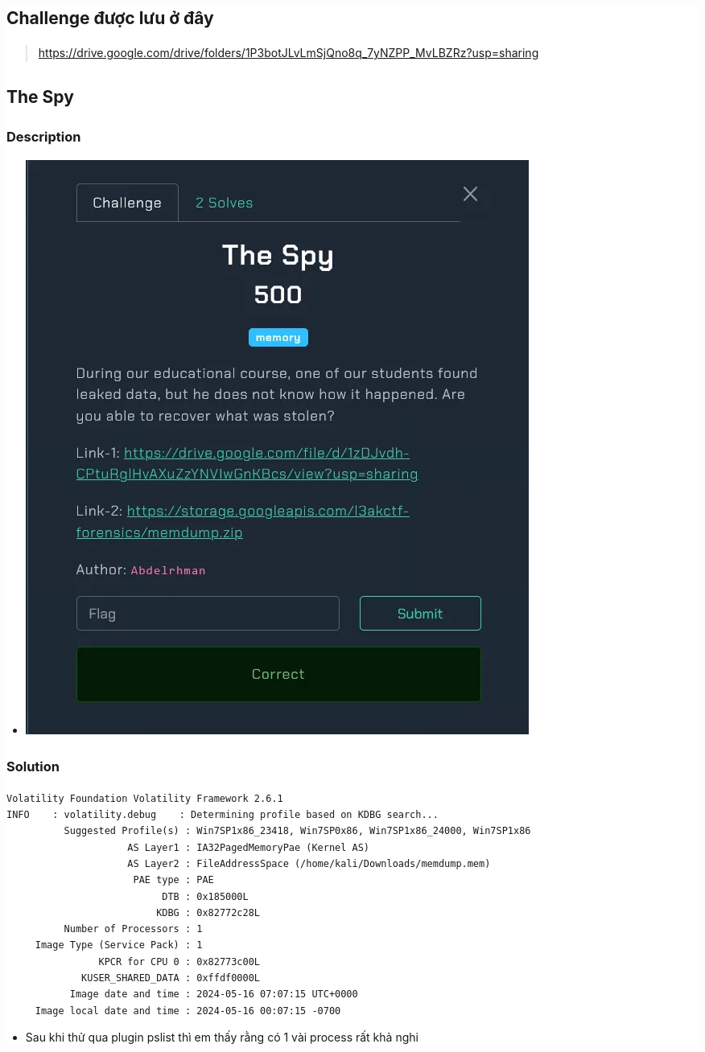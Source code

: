 ## Challenge được lưu ở đây
> https://drive.google.com/drive/folders/1P3botJLvLmSjQno8q_7yNZPP_MvLBZRz?usp=sharing

## The Spy
### Description 
- ![image](image/7.PNG)
### Solution 
```
Volatility Foundation Volatility Framework 2.6.1
INFO    : volatility.debug    : Determining profile based on KDBG search...
          Suggested Profile(s) : Win7SP1x86_23418, Win7SP0x86, Win7SP1x86_24000, Win7SP1x86
                     AS Layer1 : IA32PagedMemoryPae (Kernel AS)
                     AS Layer2 : FileAddressSpace (/home/kali/Downloads/memdump.mem)
                      PAE type : PAE
                           DTB : 0x185000L
                          KDBG : 0x82772c28L
          Number of Processors : 1
     Image Type (Service Pack) : 1
                KPCR for CPU 0 : 0x82773c00L
             KUSER_SHARED_DATA : 0xffdf0000L
           Image date and time : 2024-05-16 07:07:15 UTC+0000
     Image local date and time : 2024-05-16 00:07:15 -0700
```
- Sau khi thử qua plugin pslist thì em thấy rằng có 1 vài process rất khả nghi 
```
```